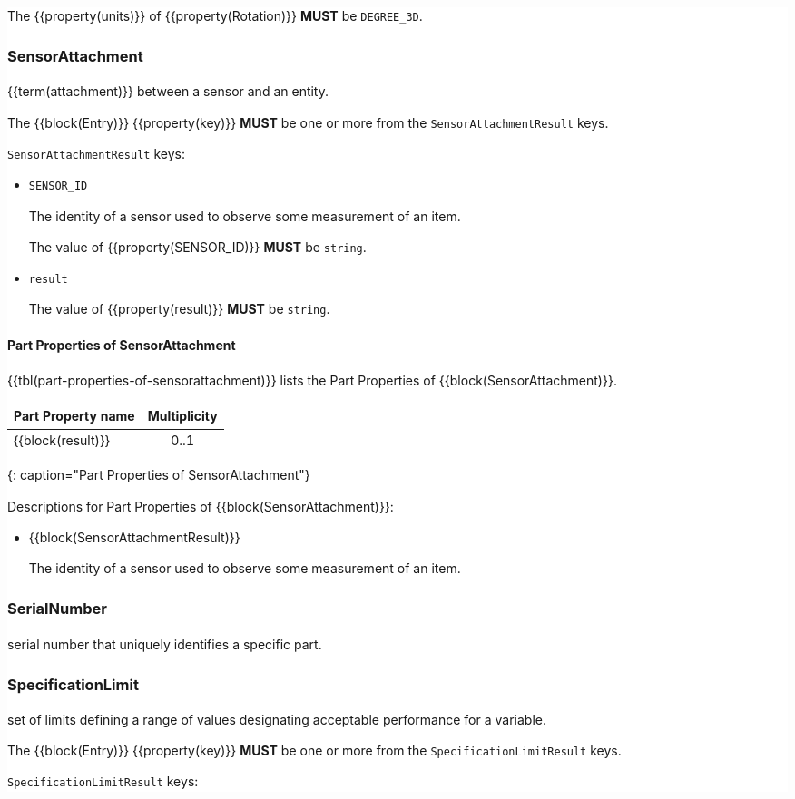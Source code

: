 

The {{property(units)}} of {{property(Rotation)}} **MUST** be `DEGREE_3D`.

### SensorAttachment

{{term(attachment)}} between a sensor and an entity.




The {{block(Entry)}} {{property(key)}} **MUST** be one or more from the `SensorAttachmentResult` keys.

`SensorAttachmentResult` keys:

* `SENSOR_ID` 

    The identity of a sensor used to observe some measurement of an item.

    The value of {{property(SENSOR_ID)}} **MUST** be `string`.

* `result` 

    

    The value of {{property(result)}} **MUST** be `string`.

#### Part Properties of SensorAttachment

{{tbl(part-properties-of-sensorattachment)}} lists the Part Properties of {{block(SensorAttachment)}}.

|Part Property name|Multiplicity|
|:-|:-:|
|{{block(result)}}|0..1|
{: caption="Part Properties of SensorAttachment"}

Descriptions for Part Properties of {{block(SensorAttachment)}}:

* {{block(SensorAttachmentResult)}} 

    The identity of a sensor used to observe some measurement of an item.

### SerialNumber

serial number that uniquely identifies a specific part.




### SpecificationLimit

set of limits defining a range of values designating acceptable performance for a variable.




The {{block(Entry)}} {{property(key)}} **MUST** be one or more from the `SpecificationLimitResult` keys.

`SpecificationLimitResult` keys:
